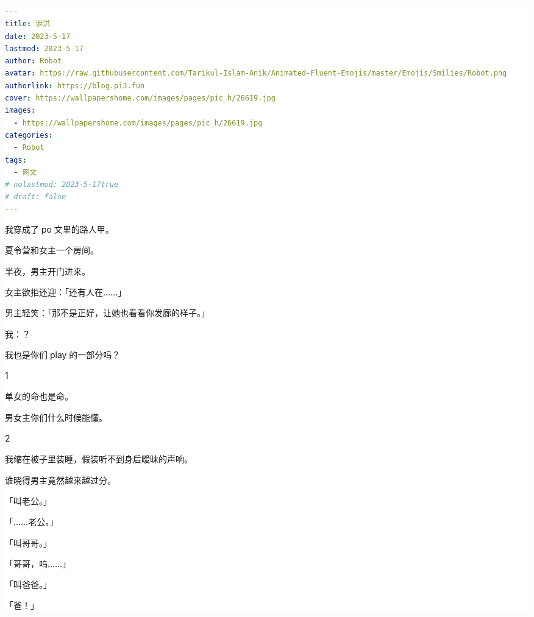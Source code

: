 ```yaml
---
title: 泄洪
date: 2023-5-17
lastmod: 2023-5-17
author: Robot
avatar: https://raw.githubusercontent.com/Tarikul-Islam-Anik/Animated-Fluent-Emojis/master/Emojis/Smilies/Robot.png
authorlink: https://blog.pi3.fun
cover: https://wallpapershome.com/images/pages/pic_h/26619.jpg
images:
  - https://wallpapershome.com/images/pages/pic_h/26619.jpg
categories:
  - Robot
tags:
  - 网文
# nolastmod: 2023-5-17true
# draft: false
---
```




我穿成了 po 文里的路⼈甲。

夏令营和女主⼀个房间。

半夜，男主开门进来。

女主欲拒还迎：「还有⼈在……」

男主轻笑：「那不是正好，让她也看看你发廊的样子。」

我：？

我也是你们 play 的⼀部分吗？

1

单女的命也是命。

男女主你们什么时候能懂。

2

我缩在被子里装睡，假装听不到身后暧昧的声响。

谁晓得男主竟然越来越过分。

「叫老公。」

「……老公。」

「叫哥哥。」

「哥哥，呜……」

「叫爸爸。」

「爸！」
